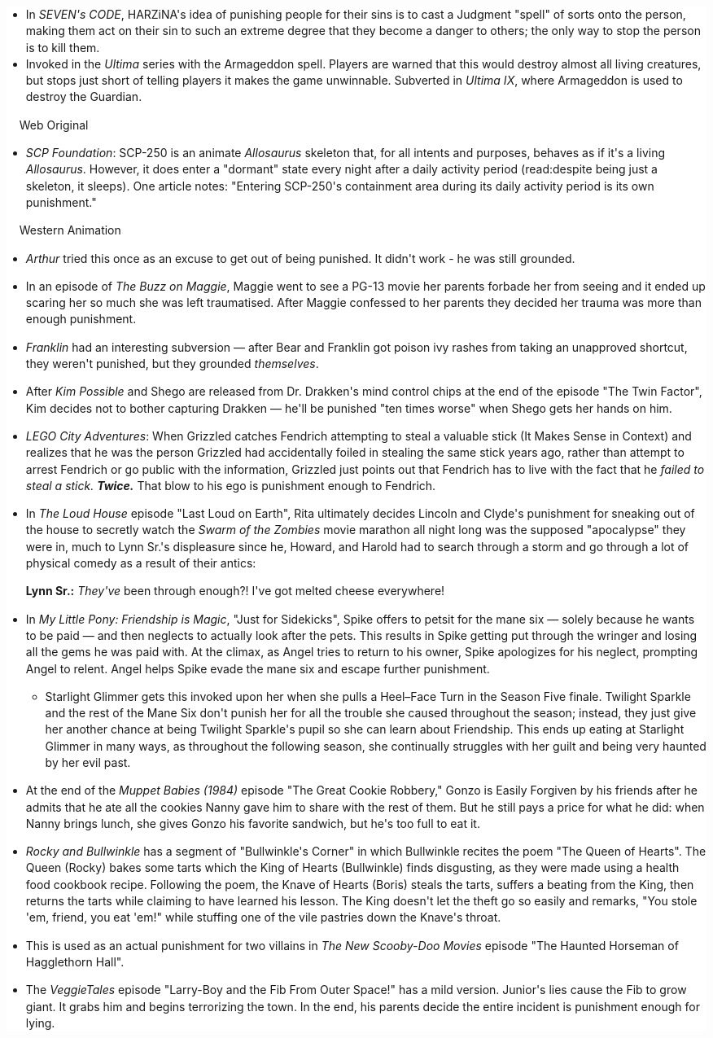 -   In _SEVEN's CODE_, HARZiNA's idea of punishing people for their sins is to cast a Judgment "spell" of sorts onto the person, making them act on their sin to such an extreme degree that they become a danger to others; the only way to stop the person is to kill them.
-   Invoked in the _Ultima_ series with the Armageddon spell. Players are warned that this would destroy almost all living creatures, but stops just short of telling players it makes the game unwinnable. Subverted in _Ultima IX_, where Armageddon is used to destroy the Guardian.

    Web Original 

-   _SCP Foundation_: SCP-250 is an animate _Allosaurus_ skeleton that, for all intents and purposes, behaves as if it's a living _Allosaurus_. However, it does enter a "dormant" state every night after a daily activity period (read:despite being just a skeleton, it sleeps). One article notes: "Entering SCP-250's containment area during its daily activity period is its own punishment."

    Western Animation 

-   _Arthur_ tried this once as an excuse to get out of being punished. It didn't work - he was still grounded.
-   In an episode of _The Buzz on Maggie_, Maggie went to see a PG-13 movie her parents forbade her from seeing and it ended up scaring her so much she was left traumatised. After Maggie confessed to her parents they decided her trauma was more than enough punishment.
-   _Franklin_ had an interesting subversion — after Bear and Franklin got poison ivy rashes from taking an unapproved shortcut, they weren't punished, but they grounded _themselves_.
-   After _Kim Possible_ and Shego are released from Dr. Drakken's mind control chips at the end of the episode "The Twin Factor", Kim decides not to bother capturing Drakken — he'll be punished "ten times worse" when Shego gets her hands on him.
-   _LEGO City Adventures_: When Grizzled catches Fendrich attempting to steal a valuable stick (It Makes Sense in Context) and realizes that he was the person Grizzled had accidentally foiled in stealing the same stick years ago, rather than attempt to arrest Fendrich or go public with the information, Grizzled just points out that Fendrich has to live with the fact that he _failed to steal a stick. **Twice.**_ That blow to his ego is punishment enough to Fendrich.
-   In _The Loud House_ episode "Last Loud on Earth", Rita ultimately decides Lincoln and Clyde's punishment for sneaking out of the house to secretly watch the _Swarm of the Zombies_ movie marathon all night long was the supposed "apocalypse" they were in, much to Lynn Sr.'s displeasure since he, Howard, and Harold had to search through a storm and go through a lot of physical comedy as a result of their antics:
    
    **Lynn Sr.:** _They've_ been through enough?! I've got melted cheese everywhere!
    
-   In _My Little Pony: Friendship is Magic_, "Just for Sidekicks", Spike offers to petsit for the mane six — solely because he wants to be paid — and then neglects to actually look after the pets. This results in Spike getting put through the wringer and losing all the gems he was paid with. At the climax, as Angel tries to return to his owner, Spike apologizes for his neglect, prompting Angel to relent. Angel helps Spike evade the mane six and escape further punishment.
    -   Starlight Glimmer gets this invoked upon her when she pulls a Heel–Face Turn in the Season Five finale. Twilight Sparkle and the rest of the Mane Six don't punish her for all the trouble she caused throughout the season; instead, they just give her another chance at being Twilight Sparkle's pupil so she can learn about Friendship. This ends up eating at Starlight Glimmer in many ways, as throughout the following season, she continually struggles with her guilt and being very haunted by her evil past.
-   At the end of the _Muppet Babies (1984)_ episode "The Great Cookie Robbery," Gonzo is Easily Forgiven by his friends after he admits that he ate all the cookies Nanny gave him to share with the rest of them. But he still pays a price for what he did: when Nanny brings lunch, she gives Gonzo his favorite sandwich, but he's too full to eat it.
-   _Rocky and Bullwinkle_ has a segment of "Bullwinkle's Corner" in which Bullwinkle recites the poem "The Queen of Hearts". The Queen (Rocky) bakes some tarts which the King of Hearts (Bullwinkle) finds disgusting, as they were made using a health food cookbook recipe. Following the poem, the Knave of Hearts (Boris) steals the tarts, suffers a beating from the King, then returns the tarts while claiming to have learned his lesson. The King doesn't let the theft go so easily and remarks, "You stole 'em, friend, you eat 'em!" while stuffing one of the vile pastries down the Knave's throat.
-   This is used as an actual punishment for two villains in _The New Scooby-Doo Movies_ episode "The Haunted Horseman of Hagglethorn Hall".
-   The _VeggieTales_ episode "Larry-Boy and the Fib From Outer Space!" has a mild version. Junior's lies cause the Fib to grow giant. It grabs him and begins terrorizing the town. In the end, his parents decide the entire incident is punishment enough for lying.
